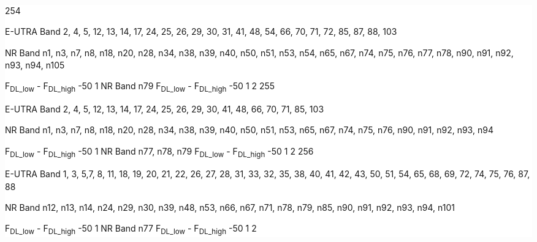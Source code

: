 <tr class="odd">
<td rowspan="2">254</td>
<td><p>E-UTRA Band 2, 4, 5, 12, 13, 14, 17, 24, 25, 26, 29, 30, 31, 41, 48, 54, 66, 70, 71, 72, 85, 87, 88, 103</p>
<p>NR Band n1, n3, n7, n8, n18, n20, n28, n34, n38, n39, n40, n50, n51, n53, n54, n65, n67, n74, n75, n76, n77, n78, n90, n91, n92, n93, n94, n105</p></td>
<td>F<sub>DL_low</sub></td>
<td>-</td>
<td>F<sub>DL_high</sub></td>
<td>-50</td>
<td>1</td>
<td></td>
</tr>
<tr class="even">
<td>NR Band n79</td>
<td>F<sub>DL_low</sub></td>
<td>-</td>
<td>F<sub>DL_high</sub></td>
<td>-50</td>
<td>1</td>
<td>2</td>
</tr>
<tr class="odd">
<td rowspan="2">255</td>
<td><p>E-UTRA Band 2, 4, 5, 12, 13, 14, 17, 24, 25, 26, 29, 30, 41, 48, 66, 70, 71, 85, 103</p>
<p>NR Band n1, n3, n7, n8, n18, n20, n28, n34, n38, n39, n40, n50, n51, n53, n65, n67, n74, n75, n76, n90, n91, n92, n93, n94</p></td>
<td>F<sub>DL_low</sub></td>
<td>-</td>
<td>F<sub>DL_high</sub></td>
<td>-50</td>
<td>1</td>
<td></td>
</tr>
<tr class="even">
<td>NR Band n77, n78, n79</td>
<td>F<sub>DL_low</sub></td>
<td>-</td>
<td>F<sub>DL_high</sub></td>
<td>-50</td>
<td>1</td>
<td>2</td>
</tr>
<tr class="odd">
<td rowspan="3">256</td>
<td><p>E-UTRA Band 1, 3, 5,7, 8, 11, 18, 19, 20, 21, 22, 26, 27, 28, 31, 33, 32, 35, 38, 40, 41, 42, 43, 50, 51, 54, 65, 68, 69, 72, 74, 75, 76, 87, 88</p>
<p>NR Band n12, n13, n14, n24, n29, n30, n39, n48, n53, n66, n67, n71, n78, n79, n85, n90, n91, n92, n93, n94, n101</p></td>
<td>F<sub>DL_low</sub></td>
<td>-</td>
<td>F<sub>DL_high</sub></td>
<td>-50</td>
<td>1</td>
<td></td>
</tr>
<tr class="even">
<td>NR Band n77</td>
<td>F<sub>DL_low</sub></td>
<td>-</td>
<td>F<sub>DL_high</sub></td>
<td>-50</td>
<td>1</td>
<td>2</td>